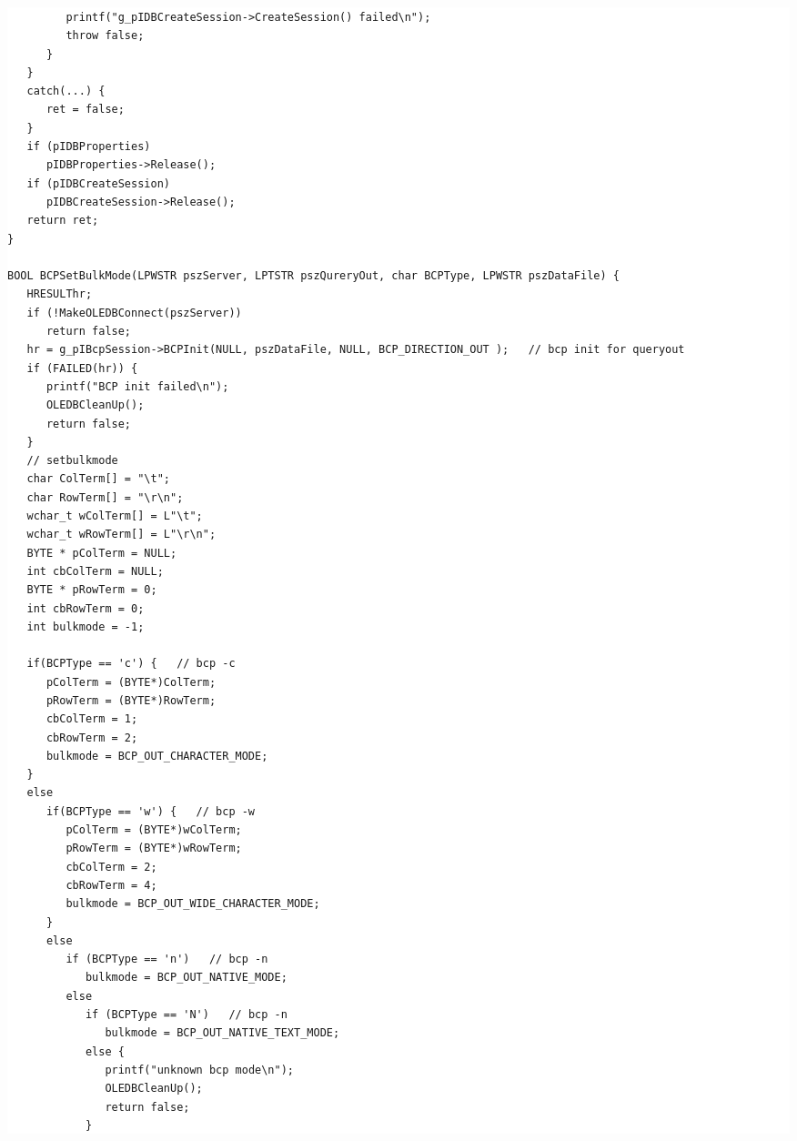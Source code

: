 ```  
         printf("g_pIDBCreateSession->CreateSession() failed\n");  
         throw false;  
      }  
   }  
   catch(...) {  
      ret = false;  
   }  
   if (pIDBProperties)  
      pIDBProperties->Release();  
   if (pIDBCreateSession)  
      pIDBCreateSession->Release();  
   return ret;  
}  
  
BOOL BCPSetBulkMode(LPWSTR pszServer, LPTSTR pszQureryOut, char BCPType, LPWSTR pszDataFile) {  
   HRESULThr;  
   if (!MakeOLEDBConnect(pszServer))  
      return false;  
   hr = g_pIBcpSession->BCPInit(NULL, pszDataFile, NULL, BCP_DIRECTION_OUT );   // bcp init for queryout  
   if (FAILED(hr)) {  
      printf("BCP init failed\n");  
      OLEDBCleanUp();  
      return false;  
   }  
   // setbulkmode  
   char ColTerm[] = "\t";  
   char RowTerm[] = "\r\n";  
   wchar_t wColTerm[] = L"\t";  
   wchar_t wRowTerm[] = L"\r\n";  
   BYTE * pColTerm = NULL;  
   int cbColTerm = NULL;  
   BYTE * pRowTerm = 0;  
   int cbRowTerm = 0;  
   int bulkmode = -1;  
  
   if(BCPType == 'c') {   // bcp -c  
      pColTerm = (BYTE*)ColTerm;  
      pRowTerm = (BYTE*)RowTerm;  
      cbColTerm = 1;  
      cbRowTerm = 2;  
      bulkmode = BCP_OUT_CHARACTER_MODE;  
   }  
   else  
      if(BCPType == 'w') {   // bcp -w  
         pColTerm = (BYTE*)wColTerm;  
         pRowTerm = (BYTE*)wRowTerm;  
         cbColTerm = 2;  
         cbRowTerm = 4;  
         bulkmode = BCP_OUT_WIDE_CHARACTER_MODE;  
      }  
      else  
         if (BCPType == 'n')   // bcp -n  
            bulkmode = BCP_OUT_NATIVE_MODE;  
         else  
            if (BCPType == 'N')   // bcp -n  
               bulkmode = BCP_OUT_NATIVE_TEXT_MODE;  
            else {  
               printf("unknown bcp mode\n");  
               OLEDBCleanUp();  
               return false;  
            }  
```